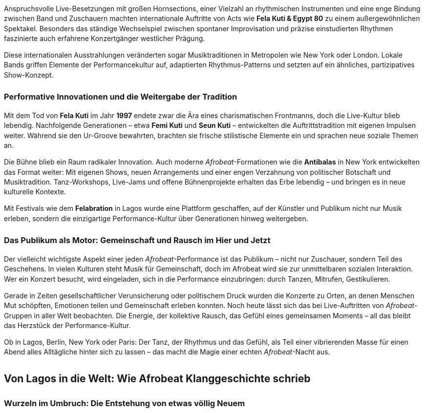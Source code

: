Anspruchsvolle Live-Besetzungen mit großen Hornsections, einer Vielzahl an rhythmischen Instrumenten
und eine enge Bindung zwischen Band und Zuschauern machten internationale Auftritte von Acts wie
**Fela Kuti & Egypt 80** zu einem außergewöhnlichen Spektakel. Besonders das ständige Wechselspiel
zwischen spontaner Improvisation und präzise einstudierten Rhythmen faszinierte auch erfahrene
Konzertgänger westlicher Prägung.

Diese internationalen Ausstrahlungen veränderten sogar Musiktraditionen in Metropolen wie New York
oder London. Lokale Bands griffen Elemente der Performancekultur auf, adaptierten Rhythmus-Patterns
und setzten auf ein ähnliches, partizipatives Show-Konzept.

### Performative Innovationen und die Weitergabe der Tradition

Mit dem Tod von **Fela Kuti** im Jahr **1997** endete zwar die Ära eines charismatischen Frontmanns,
doch die Live-Kultur blieb lebendig. Nachfolgende Generationen – etwa **Femi Kuti** und **Seun
Kuti** – entwickelten die Auftrittstradition mit eigenen Impulsen weiter. Während sie den Ur-Groove
bewahrten, brachten sie frische stilistische Elemente ein und sprachen neue soziale Themen an.

Die Bühne blieb ein Raum radikaler Innovation. Auch moderne _Afrobeat_-Formationen wie die
**Antibalas** in New York entwickelten das Format weiter: Mit eigenen Shows, neuen Arrangements und
einer engen Verzahnung von politischer Botschaft und Musiktradition. Tanz-Workshops, Live-Jams und
offene Bühnenprojekte erhalten das Erbe lebendig – und bringen es in neue kulturelle Kontexte.

Mit Festivals wie dem **Felabration** in Lagos wurde eine Plattform geschaffen, auf der Künstler und
Publikum nicht nur Musik erleben, sondern die einzigartige Performance-Kultur über Generationen
hinweg weitergeben.

### Das Publikum als Motor: Gemeinschaft und Rausch im Hier und Jetzt

Der vielleicht wichtigste Aspekt einer jeden _Afrobeat_-Performance ist das Publikum – nicht nur
Zuschauer, sondern Teil des Geschehens. In vielen Kulturen steht Musik für Gemeinschaft, doch im
Afrobeat wird sie zur unmittelbaren sozialen Interaktion. Wer ein Konzert besucht, wird eingeladen,
sich in die Performance einzubringen: durch Tanzen, Mitrufen, Gestikulieren.

Gerade in Zeiten gesellschaftlicher Verunsicherung oder politischem Druck wurden die Konzerte zu
Orten, an denen Menschen Mut schöpften, Emotionen teilen und Gemeinschaft erleben konnten. Noch
heute lässt sich das bei Live-Auftritten von _Afrobeat_-Gruppen in aller Welt beobachten. Die
Energie, der kollektive Rausch, das Gefühl eines gemeinsamen Moments – all das bleibt das Herzstück
der Performance-Kultur.

Ob in Lagos, Berlin, New York oder Paris: Der Tanz, der Rhythmus und das Gefühl, als Teil einer
vibrierenden Masse für einen Abend alles Alltägliche hinter sich zu lassen – das macht die Magie
einer echten _Afrobeat_-Nacht aus.

## Von Lagos in die Welt: Wie Afrobeat Klanggeschichte schrieb

### Wurzeln im Umbruch: Die Entstehung von etwas völlig Neuem
